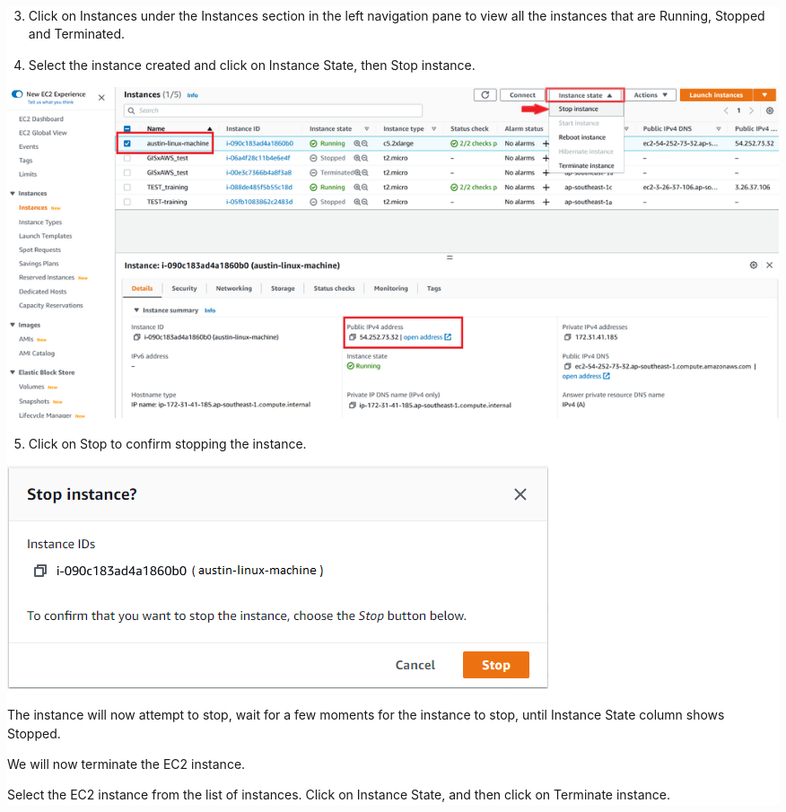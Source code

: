 3. Click on Instances under the Instances section in the left navigation pane to view all the instances that are Running, Stopped and Terminated.

4. Select the instance created and click on Instance State, then Stop instance.

![](./workshopassets/EC2StopInstance.png)

5. Click on Stop to confirm stopping the instance.

![](./workshopassets/EC2StopConfirm.png)

The instance will now attempt to stop, wait for a few moments for the instance to stop, until Instance State column shows Stopped.

We will now terminate the EC2 instance.

Select the EC2 instance from the list of instances. Click on Instance State, and then click on Terminate instance.
